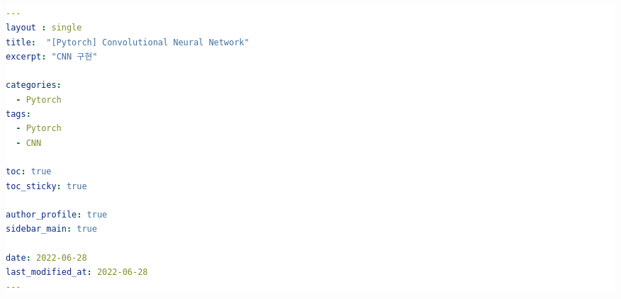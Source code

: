 ```yaml
---
layout : single
title:  "[Pytorch] Convolutional Neural Network"
excerpt: "CNN 구현"

categories:
  - Pytorch
tags:
  - Pytorch
  - CNN

toc: true
toc_sticky: true

author_profile: true
sidebar_main: true

date: 2022-06-28
last_modified_at: 2022-06-28
---
```


<head>
  <style>
    table.dataframe {
      white-space: normal;
      width: 100%;
      height: 240px;
      display: block;
      overflow: auto;
      font-family: Arial, sans-serif;
      font-size: 0.9rem;
      line-height: 20px;
      text-align: center;
      border: 0px !important;
    }

    table.dataframe th {
      text-align: center;
      font-weight: bold;
      padding: 8px;
    }

    table.dataframe td {
      text-align: center;
      padding: 8px;
    }

    table.dataframe tr:hover {
      background: #b8d1f3; 
    }
